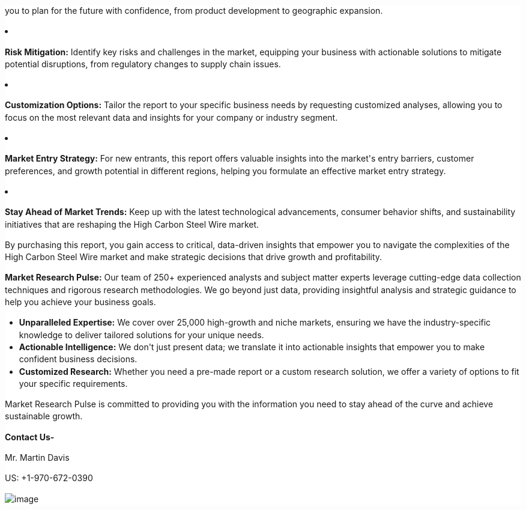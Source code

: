 you to plan for the future with confidence, from product development to geographic expansion.</p></li><li><p><strong>Risk Mitigation:</strong> Identify key risks and challenges in the market, equipping your business with actionable solutions to mitigate potential disruptions, from regulatory changes to supply chain issues.</p></li><li><p><strong>Customization Options:</strong> Tailor the report to your specific business needs by requesting customized analyses, allowing you to focus on the most relevant data and insights for your company or industry segment.</p></li><li><p><strong>Market Entry Strategy:</strong> For new entrants, this report offers valuable insights into the market's entry barriers, customer preferences, and growth potential in different regions, helping you formulate an effective market entry strategy.</p></li><li><p><strong>Stay Ahead of Market Trends:</strong> Keep up with the latest technological advancements, consumer behavior shifts, and sustainability initiatives that are reshaping the High Carbon Steel Wire market.</p></li></ol><p>By purchasing this report, you gain access to critical, data-driven insights that empower you to navigate the complexities of the High Carbon Steel Wire market and make strategic decisions that drive growth and profitability.</p><p><strong>Market Research Pulse:</strong>&nbsp;Our team of 250+ experienced analysts and subject matter experts leverage cutting-edge data collection techniques and rigorous research methodologies. We go beyond just data, providing insightful analysis and strategic guidance to help you achieve your business goals.</p><ul><li><strong>Unparalleled Expertise:</strong>&nbsp;We cover over 25,000 high-growth and niche markets, ensuring we have the industry-specific knowledge to deliver tailored solutions for your unique needs.</li><li><strong>Actionable Intelligence:</strong>&nbsp;We don't just present data; we translate it into actionable insights that empower you to make confident business decisions.</li><li><strong>Customized Research:</strong>&nbsp;Whether you need a pre-made report or a custom research solution, we offer a variety of options to fit your specific requirements.</li></ul><p>Market Research Pulse is committed to providing you with the information you need to stay ahead of the curve and achieve sustainable growth.</p><p><strong>Contact Us-</strong></p><p>Mr. Martin Davis</p><p>US: +1-970-672-0390</p>
![image](https://github.com/user-attachments/assets/a9552e29-781c-4b45-a761-738016691211)
